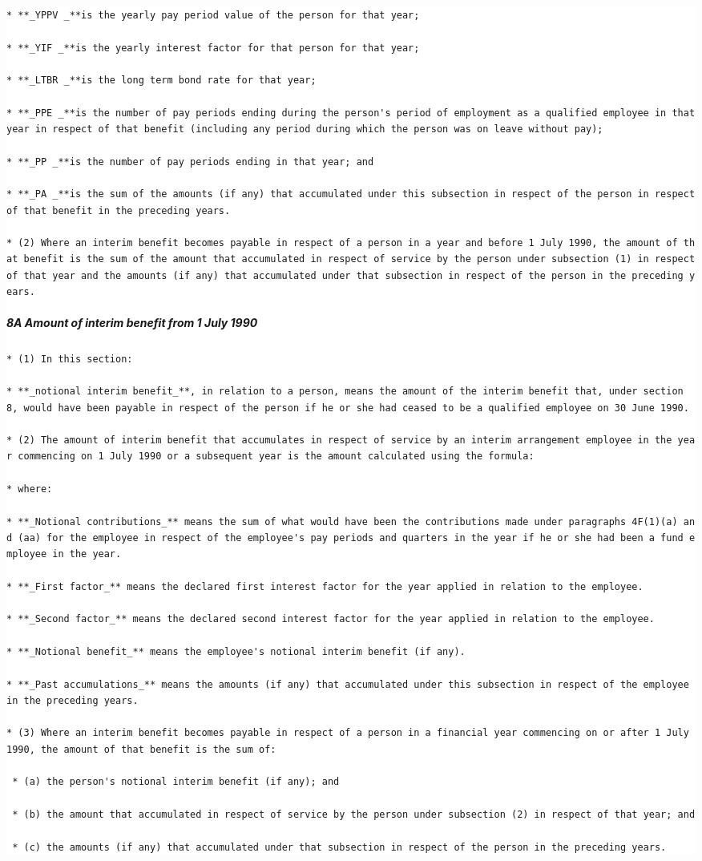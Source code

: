     * **_YPPV _**is the yearly pay period value of the person for that year;

    * **_YIF _**is the yearly interest factor for that person for that year;

    * **_LTBR _**is the long term bond rate for that year;

    * **_PPE _**is the number of pay periods ending during the person's period of employment as a qualified employee in that year in respect of that benefit (including any period during which the person was on leave without pay);

    * **_PP _**is the number of pay periods ending in that year; and

    * **_PA _**is the sum of the amounts (if any) that accumulated under this subsection in respect of the person in respect of that benefit in the preceding years.

    * (2) Where an interim benefit becomes payable in respect of a person in a year and before 1 July 1990, the amount of that benefit is the sum of the amount that accumulated in respect of service by the person under subsection (1) in respect of that year and the amounts (if any) that accumulated under that subsection in respect of the person in the preceding years.

##### 8A  Amount of interim benefit from 1 July 1990

    * (1) In this section:

    * **_notional interim benefit_**, in relation to a person, means the amount of the interim benefit that, under section 8, would have been payable in respect of the person if he or she had ceased to be a qualified employee on 30 June 1990.

    * (2) The amount of interim benefit that accumulates in respect of service by an interim arrangement employee in the year commencing on 1 July 1990 or a subsequent year is the amount calculated using the formula:

    * where: 

    * **_Notional contributions_** means the sum of what would have been the contributions made under paragraphs 4F(1)(a) and (aa) for the employee in respect of the employee's pay periods and quarters in the year if he or she had been a fund employee in the year.

    * **_First factor_** means the declared first interest factor for the year applied in relation to the employee.

    * **_Second factor_** means the declared second interest factor for the year applied in relation to the employee.

    * **_Notional benefit_** means the employee's notional interim benefit (if any).

    * **_Past accumulations_** means the amounts (if any) that accumulated under this subsection in respect of the employee in the preceding years.

    * (3) Where an interim benefit becomes payable in respect of a person in a financial year commencing on or after 1 July 1990, the amount of that benefit is the sum of:

     * (a) the person's notional interim benefit (if any); and

     * (b) the amount that accumulated in respect of service by the person under subsection (2) in respect of that year; and

     * (c) the amounts (if any) that accumulated under that subsection in respect of the person in the preceding years.
